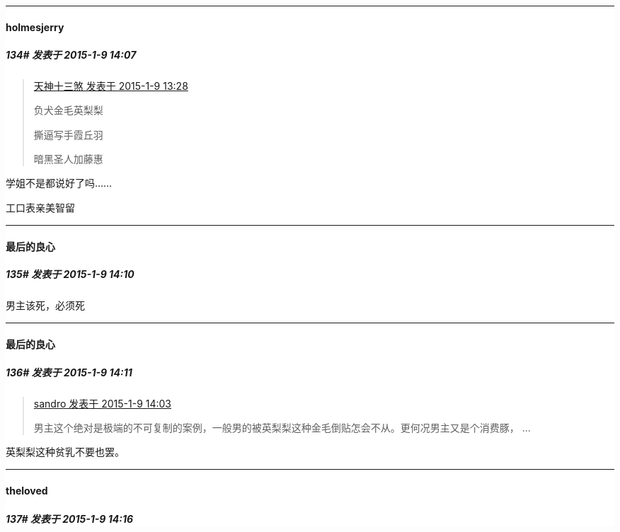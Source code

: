 
*****

####  holmesjerry  
##### 134#       发表于 2015-1-9 14:07



<blockquote><a href="httphttps://bbs.saraba1st.com/2b/forum.php?mod=redirect&amp;goto=findpost&amp;pid=27728594&amp;ptid=1075666" target="_blank">天神十三煞 发表于 2015-1-9 13:28</a>

负犬金毛英梨梨

撕逼写手霞丘羽

暗黑圣人加藤惠</blockquote>
学姐不是都说好了吗……

工口表亲美智留







*****

####  最后的良心  
##### 135#       发表于 2015-1-9 14:10




男主该死，必须死







*****

####  最后的良心  
##### 136#       发表于 2015-1-9 14:11



<blockquote><a href="httphttps://bbs.saraba1st.com/2b/forum.php?mod=redirect&amp;goto=findpost&amp;pid=27728865&amp;ptid=1075666" target="_blank">sandro 发表于 2015-1-9 14:03</a>

男主这个绝对是极端的不可复制的案例，一般男的被英梨梨这种金毛倒贴怎会不从。更何况男主又是个消费豚， ...</blockquote>
英梨梨这种贫乳不要也罢。







*****

####  theloved  
##### 137#       发表于 2015-1-9 14:16
